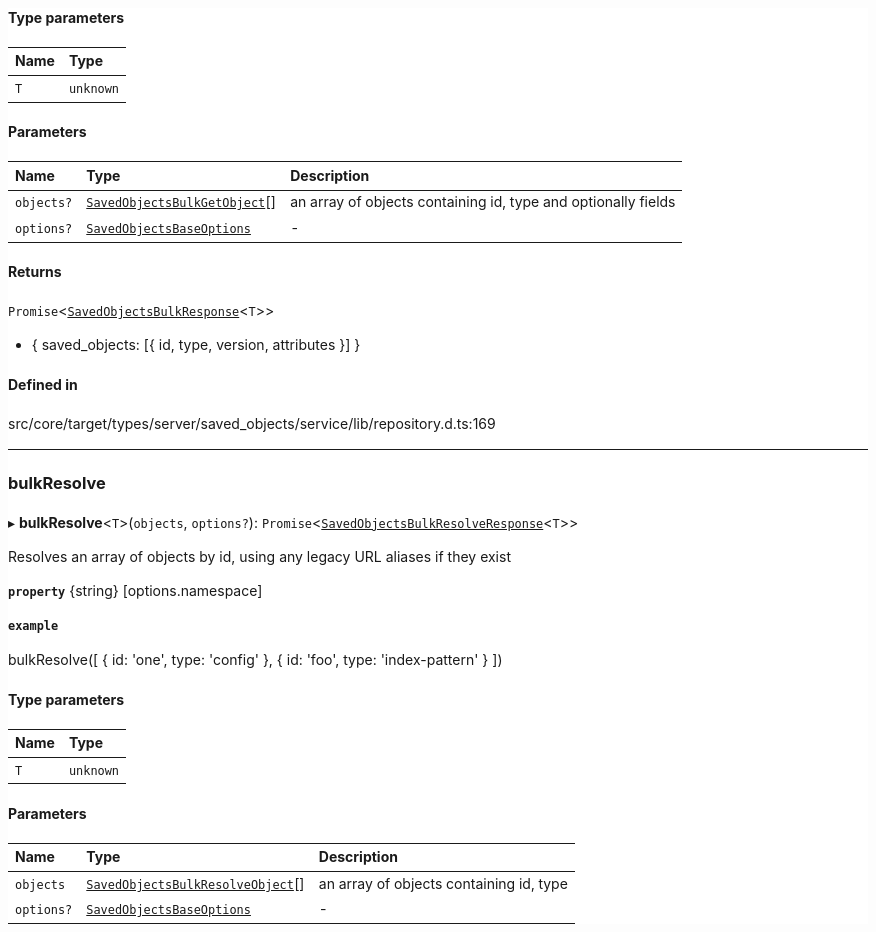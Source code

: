 #### Type parameters

| Name | Type |
| :------ | :------ |
| `T` | `unknown` |

#### Parameters

| Name | Type | Description |
| :------ | :------ | :------ |
| `objects?` | [`SavedObjectsBulkGetObject`](../interfaces/client._internal_namespace.SavedObjectsBulkGetObject.md)[] | an array of objects containing id, type and optionally fields |
| `options?` | [`SavedObjectsBaseOptions`](../interfaces/client._internal_namespace.SavedObjectsBaseOptions.md) | - |

#### Returns

`Promise`<[`SavedObjectsBulkResponse`](../interfaces/client._internal_namespace.SavedObjectsBulkResponse.md)<`T`\>\>

- { saved_objects: [{ id, type, version, attributes }] }

#### Defined in

src/core/target/types/server/saved_objects/service/lib/repository.d.ts:169

___

### bulkResolve

▸ **bulkResolve**<`T`\>(`objects`, `options?`): `Promise`<[`SavedObjectsBulkResolveResponse`](../interfaces/client._internal_namespace.SavedObjectsBulkResolveResponse.md)<`T`\>\>

Resolves an array of objects by id, using any legacy URL aliases if they exist

**`property`** {string} [options.namespace]

**`example`**

bulkResolve([
  { id: 'one', type: 'config' },
  { id: 'foo', type: 'index-pattern' }
])

#### Type parameters

| Name | Type |
| :------ | :------ |
| `T` | `unknown` |

#### Parameters

| Name | Type | Description |
| :------ | :------ | :------ |
| `objects` | [`SavedObjectsBulkResolveObject`](../interfaces/client._internal_namespace.SavedObjectsBulkResolveObject.md)[] | an array of objects containing id, type |
| `options?` | [`SavedObjectsBaseOptions`](../interfaces/client._internal_namespace.SavedObjectsBaseOptions.md) | - |
